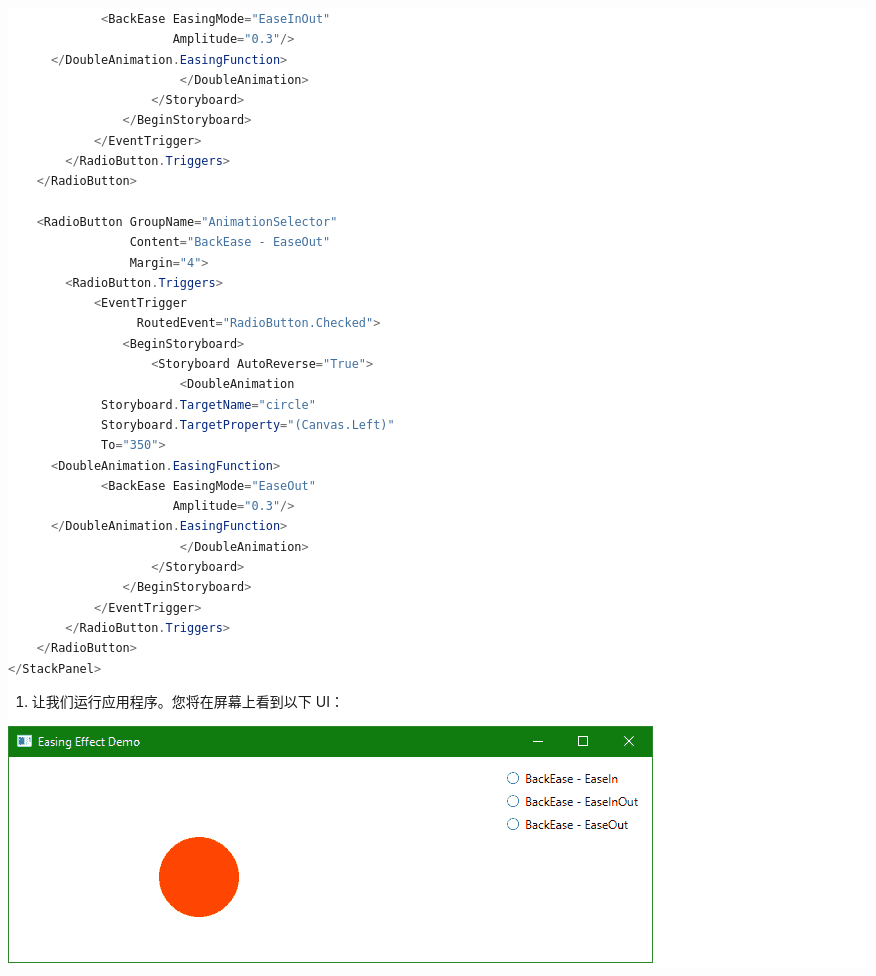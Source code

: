 ```cs
             <BackEase EasingMode="EaseInOut" 
                       Amplitude="0.3"/> 
      </DoubleAnimation.EasingFunction> 
                        </DoubleAnimation> 
                    </Storyboard> 
                </BeginStoryboard> 
            </EventTrigger> 
        </RadioButton.Triggers> 
    </RadioButton> 

    <RadioButton GroupName="AnimationSelector" 
                 Content="BackEase - EaseOut" 
                 Margin="4"> 
        <RadioButton.Triggers> 
            <EventTrigger  
                  RoutedEvent="RadioButton.Checked"> 
                <BeginStoryboard> 
                    <Storyboard AutoReverse="True"> 
                        <DoubleAnimation  
             Storyboard.TargetName="circle" 
             Storyboard.TargetProperty="(Canvas.Left)" 
             To="350"> 
      <DoubleAnimation.EasingFunction> 
             <BackEase EasingMode="EaseOut" 
                       Amplitude="0.3"/> 
      </DoubleAnimation.EasingFunction> 
                        </DoubleAnimation> 
                    </Storyboard> 
                </BeginStoryboard> 
            </EventTrigger> 
        </RadioButton.Triggers> 
    </RadioButton> 
</StackPanel> 
```

1.  让我们运行应用程序。您将在屏幕上看到以下 UI：

![图片](img/bd5160b5-c666-4043-814f-550ce423786f.png)

